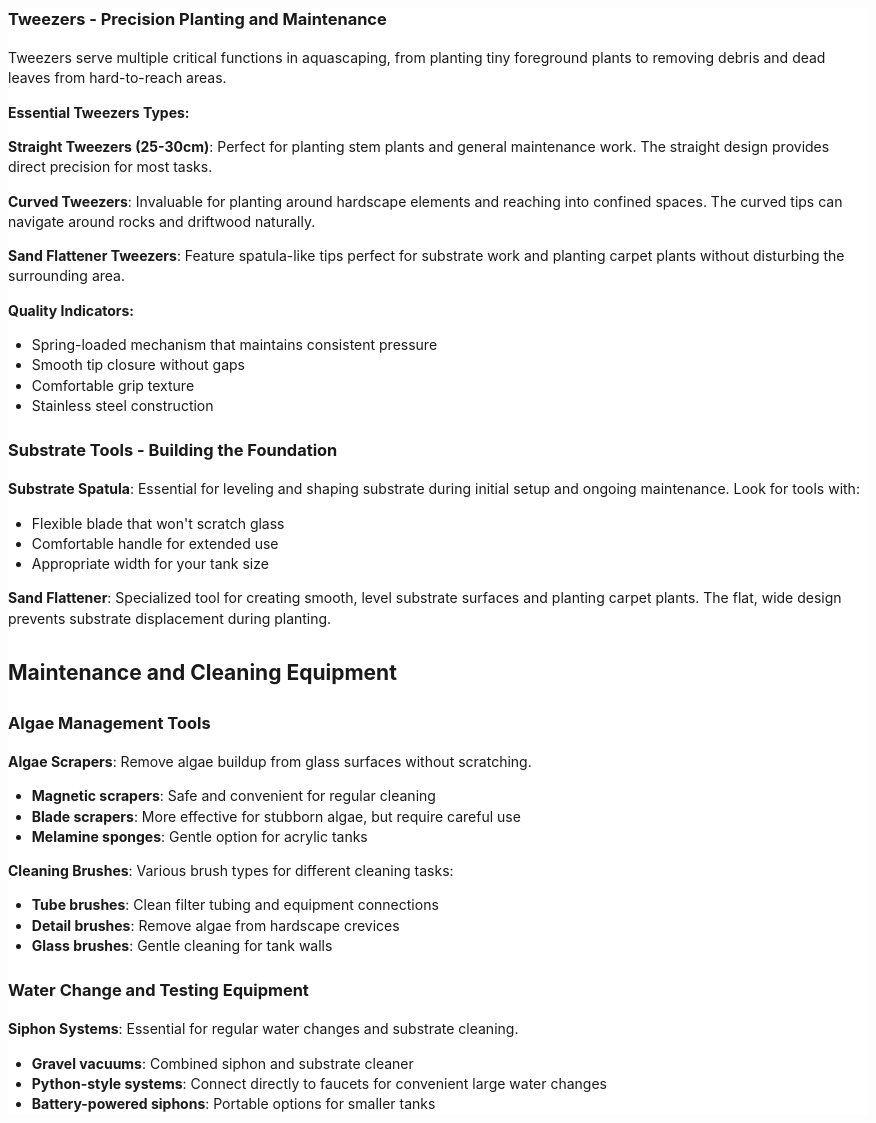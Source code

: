 ### Tweezers - Precision Planting and Maintenance

Tweezers serve multiple critical functions in aquascaping, from planting tiny foreground plants to removing debris and dead leaves from hard-to-reach areas.

**Essential Tweezers Types:**

**Straight Tweezers (25-30cm)**: Perfect for planting stem plants and general maintenance work. The straight design provides direct precision for most tasks.

**Curved Tweezers**: Invaluable for planting around hardscape elements and reaching into confined spaces. The curved tips can navigate around rocks and driftwood naturally.

**Sand Flattener Tweezers**: Feature spatula-like tips perfect for substrate work and planting carpet plants without disturbing the surrounding area.

**Quality Indicators:**
- Spring-loaded mechanism that maintains consistent pressure
- Smooth tip closure without gaps
- Comfortable grip texture
- Stainless steel construction

### Substrate Tools - Building the Foundation

**Substrate Spatula**: Essential for leveling and shaping substrate during initial setup and ongoing maintenance. Look for tools with:
- Flexible blade that won't scratch glass
- Comfortable handle for extended use
- Appropriate width for your tank size

**Sand Flattener**: Specialized tool for creating smooth, level substrate surfaces and planting carpet plants. The flat, wide design prevents substrate displacement during planting.

## Maintenance and Cleaning Equipment

### Algae Management Tools

**Algae Scrapers**: Remove algae buildup from glass surfaces without scratching.
- **Magnetic scrapers**: Safe and convenient for regular cleaning
- **Blade scrapers**: More effective for stubborn algae, but require careful use
- **Melamine sponges**: Gentle option for acrylic tanks

**Cleaning Brushes**: Various brush types for different cleaning tasks:
- **Tube brushes**: Clean filter tubing and equipment connections
- **Detail brushes**: Remove algae from hardscape crevices
- **Glass brushes**: Gentle cleaning for tank walls

### Water Change and Testing Equipment

**Siphon Systems**: Essential for regular water changes and substrate cleaning.
- **Gravel vacuums**: Combined siphon and substrate cleaner
- **Python-style systems**: Connect directly to faucets for convenient large water changes
- **Battery-powered siphons**: Portable options for smaller tanks
